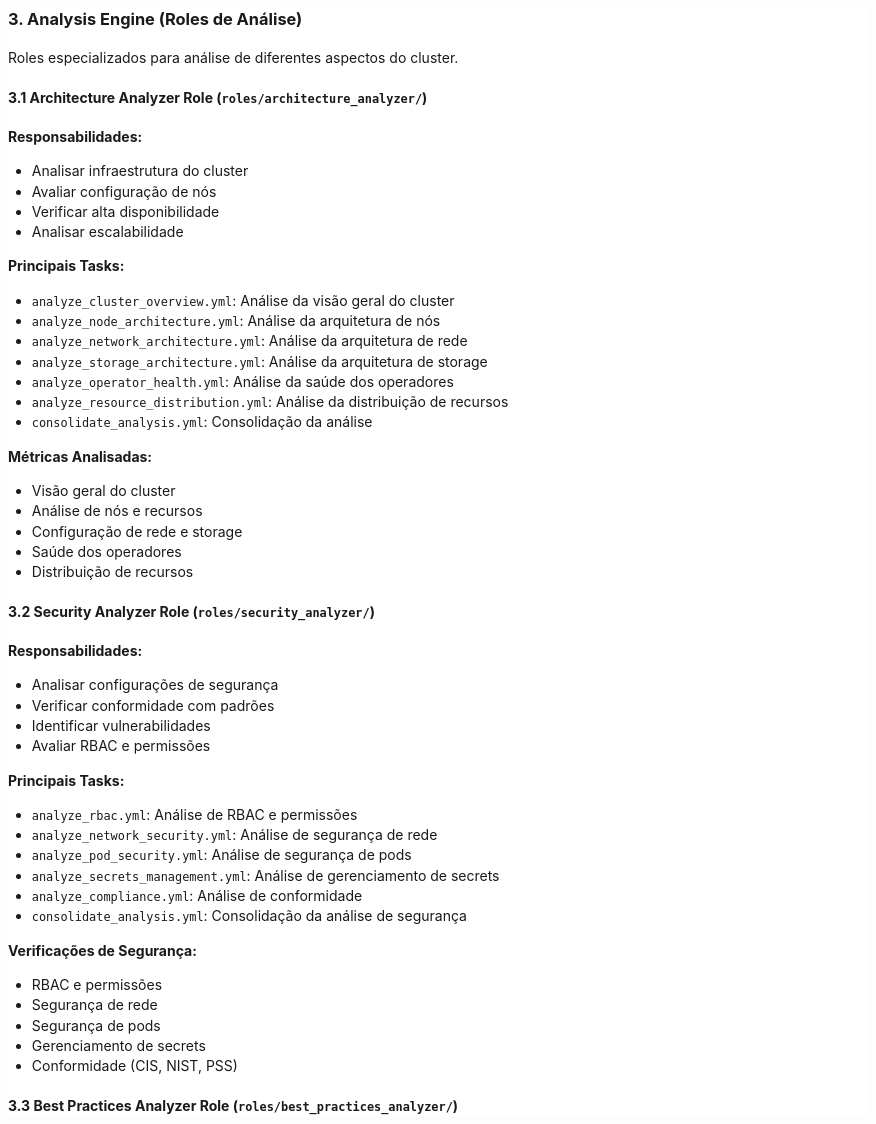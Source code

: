 ### 3. Analysis Engine (Roles de Análise)

Roles especializados para análise de diferentes aspectos do cluster.

#### 3.1 Architecture Analyzer Role (`roles/architecture_analyzer/`)

**Responsabilidades:**
- Analisar infraestrutura do cluster
- Avaliar configuração de nós
- Verificar alta disponibilidade
- Analisar escalabilidade

**Principais Tasks:**
- `analyze_cluster_overview.yml`: Análise da visão geral do cluster
- `analyze_node_architecture.yml`: Análise da arquitetura de nós
- `analyze_network_architecture.yml`: Análise da arquitetura de rede
- `analyze_storage_architecture.yml`: Análise da arquitetura de storage
- `analyze_operator_health.yml`: Análise da saúde dos operadores
- `analyze_resource_distribution.yml`: Análise da distribuição de recursos
- `consolidate_analysis.yml`: Consolidação da análise

**Métricas Analisadas:**
- Visão geral do cluster
- Análise de nós e recursos
- Configuração de rede e storage
- Saúde dos operadores
- Distribuição de recursos

#### 3.2 Security Analyzer Role (`roles/security_analyzer/`)

**Responsabilidades:**
- Analisar configurações de segurança
- Verificar conformidade com padrões
- Identificar vulnerabilidades
- Avaliar RBAC e permissões

**Principais Tasks:**
- `analyze_rbac.yml`: Análise de RBAC e permissões
- `analyze_network_security.yml`: Análise de segurança de rede
- `analyze_pod_security.yml`: Análise de segurança de pods
- `analyze_secrets_management.yml`: Análise de gerenciamento de secrets
- `analyze_compliance.yml`: Análise de conformidade
- `consolidate_analysis.yml`: Consolidação da análise de segurança

**Verificações de Segurança:**
- RBAC e permissões
- Segurança de rede
- Segurança de pods
- Gerenciamento de secrets
- Conformidade (CIS, NIST, PSS)

#### 3.3 Best Practices Analyzer Role (`roles/best_practices_analyzer/`)
